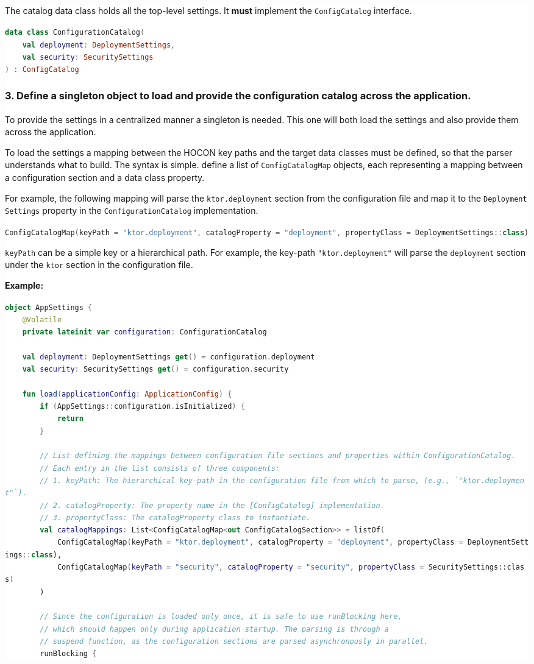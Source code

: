 The catalog data class holds all the top-level settings. It **must** implement the `ConfigCatalog` interface.

```kotlin
data class ConfigurationCatalog(
    val deployment: DeploymentSettings,
    val security: SecuritySettings
) : ConfigCatalog
```

### 3. Define a singleton object to load and provide the configuration catalog across the application.

To provide the settings in a centralized manner a singleton is needed.
This one will both load the settings and also provide them across the application.

To load the settings a mapping between the HOCON key paths and the target data classes must be defined,
so that the parser understands what to build. The syntax is simple. define a list of `ConfigCatalogMap` objects,
each representing a mapping between a configuration section and a data class property.

For example, the following mapping will parse the `ktor.deployment` section from the configuration file
and map it to the `DeploymentSettings` property in the `ConfigurationCatalog` implementation.

```kotlin
ConfigCatalogMap(keyPath = "ktor.deployment", catalogProperty = "deployment", propertyClass = DeploymentSettings::class)
```

`keyPath` can be a simple key or a hierarchical path. For example, the key-path `"ktor.deployment"` will parse the
`deployment` section under the `ktor` section in the configuration file.

**Example:**

```kotlin
object AppSettings {
    @Volatile
    private lateinit var configuration: ConfigurationCatalog

    val deployment: DeploymentSettings get() = configuration.deployment
    val security: SecuritySettings get() = configuration.security

    fun load(applicationConfig: ApplicationConfig) {
        if (AppSettings::configuration.isInitialized) {
            return
        }

        // List defining the mappings between configuration file sections and properties within ConfigurationCatalog.
        // Each entry in the list consists of three components:
        // 1. keyPath: The hierarchical key-path in the configuration file from which to parse, (e.g., `"ktor.deployment"`).
        // 2. catalogProperty: The property name in the [ConfigCatalog] implementation.
        // 3. propertyClass: The catalogProperty class to instantiate.
        val catalogMappings: List<ConfigCatalogMap<out ConfigCatalogSection>> = listOf(
            ConfigCatalogMap(keyPath = "ktor.deployment", catalogProperty = "deployment", propertyClass = DeploymentSettings::class),
            ConfigCatalogMap(keyPath = "security", catalogProperty = "security", propertyClass = SecuritySettings::class)
        )

        // Since the configuration is loaded only once, it is safe to use runBlocking here,
        // which should happen only during application startup. The parsing is through a
        // suspend function, as the configuration sections are parsed asynchronously in parallel.
        runBlocking {
```